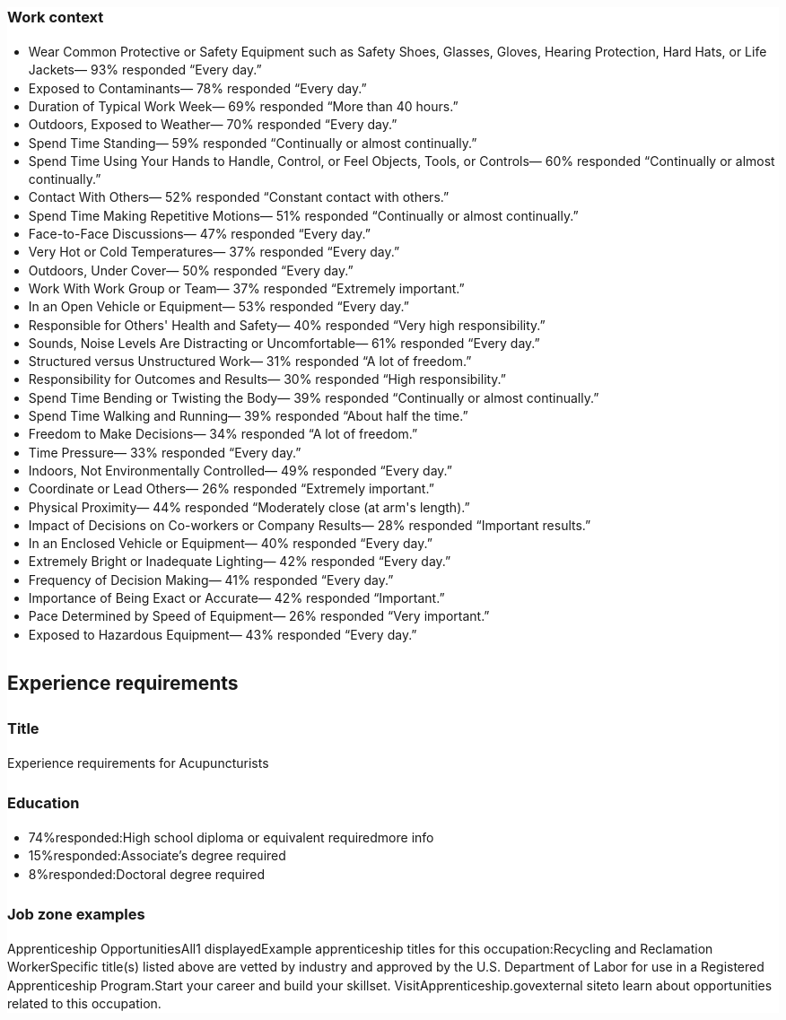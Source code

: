 ### Work context
- Wear Common Protective or Safety Equipment such as Safety Shoes, Glasses, Gloves, Hearing Protection, Hard Hats, or Life Jackets— 93% responded “Every day.”
- Exposed to Contaminants— 78% responded “Every day.”
- Duration of Typical Work Week— 69% responded “More than 40 hours.”
- Outdoors, Exposed to Weather— 70% responded “Every day.”
- Spend Time Standing— 59% responded “Continually or almost continually.”
- Spend Time Using Your Hands to Handle, Control, or Feel Objects, Tools, or Controls— 60% responded “Continually or almost continually.”
- Contact With Others— 52% responded “Constant contact with others.”
- Spend Time Making Repetitive Motions— 51% responded “Continually or almost continually.”
- Face-to-Face Discussions— 47% responded “Every day.”
- Very Hot or Cold Temperatures— 37% responded “Every day.”
- Outdoors, Under Cover— 50% responded “Every day.”
- Work With Work Group or Team— 37% responded “Extremely important.”
- In an Open Vehicle or Equipment— 53% responded “Every day.”
- Responsible for Others' Health and Safety— 40% responded “Very high responsibility.”
- Sounds, Noise Levels Are Distracting or Uncomfortable— 61% responded “Every day.”
- Structured versus Unstructured Work— 31% responded “A lot of freedom.”
- Responsibility for Outcomes and Results— 30% responded “High responsibility.”
- Spend Time Bending or Twisting the Body— 39% responded “Continually or almost continually.”
- Spend Time Walking and Running— 39% responded “About half the time.”
- Freedom to Make Decisions— 34% responded “A lot of freedom.”
- Time Pressure— 33% responded “Every day.”
- Indoors, Not Environmentally Controlled— 49% responded “Every day.”
- Coordinate or Lead Others— 26% responded “Extremely important.”
- Physical Proximity— 44% responded “Moderately close (at arm's length).”
- Impact of Decisions on Co-workers or Company Results— 28% responded “Important results.”
- In an Enclosed Vehicle or Equipment— 40% responded “Every day.”
- Extremely Bright or Inadequate Lighting— 42% responded “Every day.”
- Frequency of Decision Making— 41% responded “Every day.”
- Importance of Being Exact or Accurate— 42% responded “Important.”
- Pace Determined by Speed of Equipment— 26% responded “Very important.”
- Exposed to Hazardous Equipment— 43% responded “Every day.”

## Experience requirements
### Title
Experience requirements for Acupuncturists

### Education
- 74%responded:High school diploma or equivalent requiredmore info
- 15%responded:Associate’s degree required
- 8%responded:Doctoral degree required

### Job zone examples
Apprenticeship OpportunitiesAll1 displayedExample apprenticeship titles for this occupation:Recycling and Reclamation WorkerSpecific title(s) listed above are vetted by industry and approved by the U.S. Department of Labor for use in a Registered Apprenticeship Program.Start your career and build your skillset. VisitApprenticeship.govexternal siteto learn about opportunities related to this occupation.
